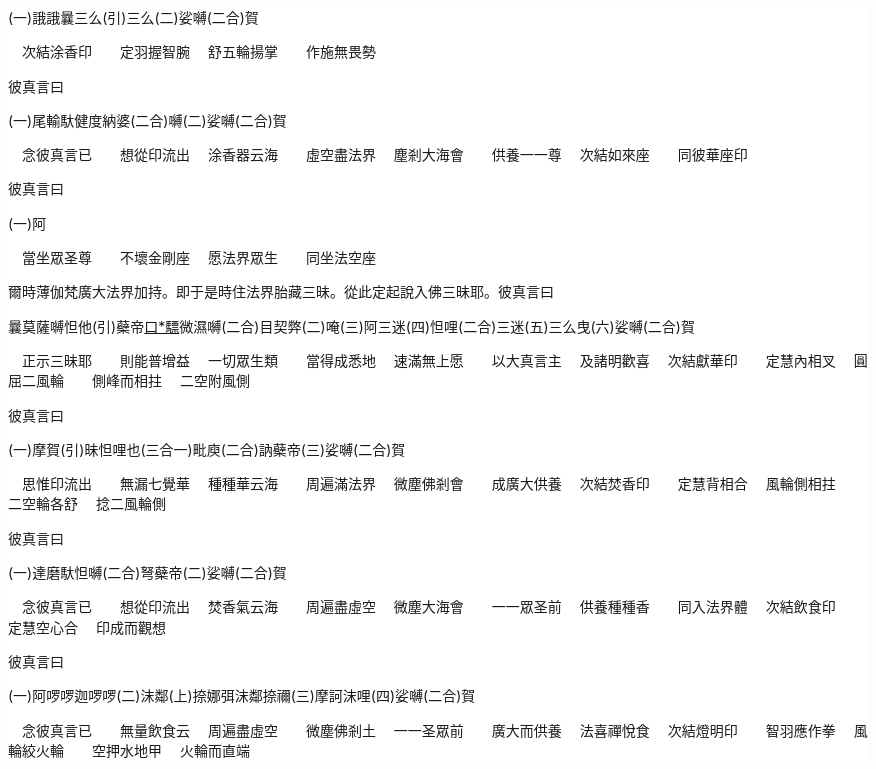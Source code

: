 (一)誐誐曩三么(引)三么(二)娑嚩(二合)賀

　次結涂香印　　定羽握智腕
　舒五輪揚掌　　作施無畏勢　

彼真言曰

(一)尾輸馱健度納婆(二合)嚩(二)娑嚩(二合)賀

　念彼真言已　　想從印流出
　涂香器云海　　虛空盡法界
　塵剎大海會　　供養一一尊
　次結如來座　　同彼華座印　

彼真言曰

(一)阿

　當坐眾圣尊　　不壞金剛座
　愿法界眾生　　同坐法空座　

爾時薄伽梵廣大法界加持。即于是時住法界胎藏三昧。從此定起說入佛三昧耶。彼真言曰

曩莫薩嚩怛他(引)蘗帝[口*驃](一)微濕嚩(二合)目契弊(二)唵(三)阿三迷(四)怛哩(二合)三迷(五)三么曳(六)娑嚩(二合)賀

　正示三昧耶　　則能普增益
　一切眾生類　　當得成悉地
　速滿無上愿　　以大真言主
　及諸明歡喜
　次結獻華印　　定慧內相叉
　圓屈二風輪　　側峰而相拄
　二空附風側　　

彼真言曰

(一)摩賀(引)昧怛哩也(三合一)毗庾(二合)訥蘗帝(三)娑嚩(二合)賀

　思惟印流出　　無漏七覺華
　種種華云海　　周遍滿法界
　微塵佛剎會　　成廣大供養
　次結焚香印　　定慧背相合
　風輪側相拄　　二空輪各舒
　捻二風輪側　　

彼真言曰

(一)達磨馱怛嚩(二合)弩蘗帝(二)娑嚩(二合)賀

　念彼真言已　　想從印流出
　焚香氣云海　　周遍盡虛空
　微塵大海會　　一一眾圣前
　供養種種香　　同入法界體
　次結飲食印　　定慧空心合
　印成而觀想　　

彼真言曰

(一)阿啰啰迦啰啰(二)沫鄰(上)捺娜弭沫鄰捺禰(三)摩訶沫哩(四)娑嚩(二合)賀

　念彼真言已　　無量飲食云
　周遍盡虛空　　微塵佛剎土
　一一圣眾前　　廣大而供養
　法喜禪悅食
　次結燈明印　　智羽應作拳
　風輪絞火輪　　空押水地甲
　火輪而直端　　
